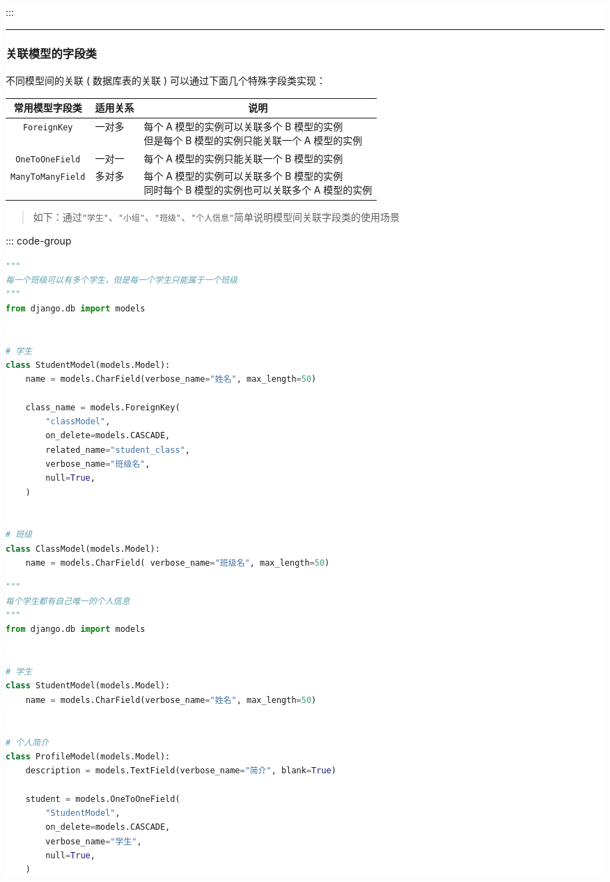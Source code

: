 :::

---

### 关联模型的字段类

不同模型间的关联 ( 数据库表的关联 ) 可以通过下面几个特殊字段类实现：

|  常用模型字段类   | 适用关系 | 说明                                                                                            |
| :---------------: | -------- | ----------------------------------------------------------------------------------------------- |
|   `ForeignKey`    | 一对多   | 每个 A 模型的实例可以关联多个 B 模型的实例<br/>但是每个 B 模型的实例只能关联一个 A 模型的实例   |
|  `OneToOneField`  | 一对一   | 每个 A 模型的实例只能关联一个 B 模型的实例                                                      |
| `ManyToManyField` | 多对多   | 每个 A 模型的实例可以关联多个 B 模型的实例<br/>同时每个 B 模型的实例也可以关联多个 A 模型的实例 |

> 如下：通过`"学生"`、`"小组"`、`"班级"`、`"个人信息"`简单说明模型间关联字段类的使用场景

::: code-group

```py [ForeignKey]
"""
每一个班级可以有多个学生，但是每一个学生只能属于一个班级
"""
from django.db import models


# 学生
class StudentModel(models.Model):
    name = models.CharField(verbose_name="姓名", max_length=50)

    class_name = models.ForeignKey(
        "classModel",
        on_delete=models.CASCADE,
        related_name="student_class",
        verbose_name="班级名",
        null=True,
    )


# 班级
class ClassModel(models.Model):
    name = models.CharField( verbose_name="班级名", max_length=50)
```

```py [OneToOneField]
"""
每个学生都有自己唯一的个人信息
"""
from django.db import models


# 学生
class StudentModel(models.Model):
    name = models.CharField(verbose_name="姓名", max_length=50)


# 个人简介
class ProfileModel(models.Model):
    description = models.TextField(verbose_name="简介", blank=True)

    student = models.OneToOneField(
        "StudentModel",
        on_delete=models.CASCADE,
        verbose_name="学生",
        null=True,
    )
```